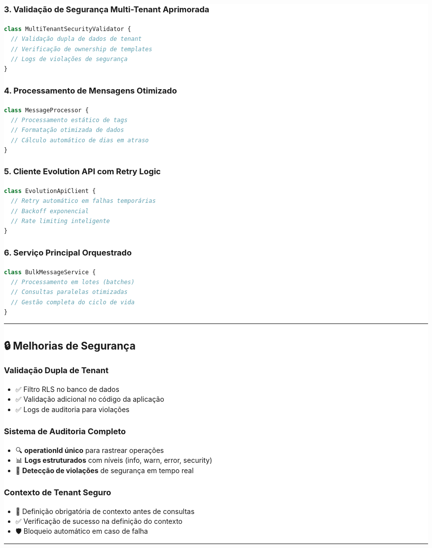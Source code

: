 ### 3. **Validação de Segurança Multi-Tenant Aprimorada**
```typescript
class MultiTenantSecurityValidator {
  // Validação dupla de dados de tenant
  // Verificação de ownership de templates
  // Logs de violações de segurança
}
```

### 4. **Processamento de Mensagens Otimizado**
```typescript
class MessageProcessor {
  // Processamento estático de tags
  // Formatação otimizada de dados
  // Cálculo automático de dias em atraso
}
```

### 5. **Cliente Evolution API com Retry Logic**
```typescript
class EvolutionApiClient {
  // Retry automático em falhas temporárias
  // Backoff exponencial
  // Rate limiting inteligente
}
```

### 6. **Serviço Principal Orquestrado**
```typescript
class BulkMessageService {
  // Processamento em lotes (batches)
  // Consultas paralelas otimizadas
  // Gestão completa do ciclo de vida
}
```

---

## 🔒 **Melhorias de Segurança**

### **Validação Dupla de Tenant**
- ✅ Filtro RLS no banco de dados
- ✅ Validação adicional no código da aplicação
- ✅ Logs de auditoria para violações

### **Sistema de Auditoria Completo**
- 🔍 **operationId único** para rastrear operações
- 📊 **Logs estruturados** com níveis (info, warn, error, security)
- 🚨 **Detecção de violações** de segurança em tempo real

### **Contexto de Tenant Seguro**
- 🔐 Definição obrigatória de contexto antes de consultas
- ✅ Verificação de sucesso na definição do contexto
- 🛡️ Bloqueio automático em caso de falha

---